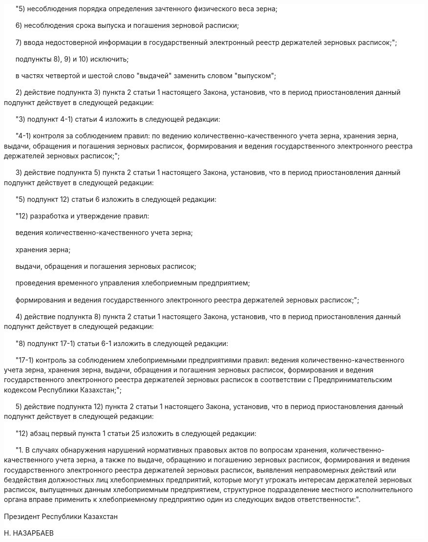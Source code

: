       "5) несоблюдения порядка определения зачтенного физического веса зерна;

      6) несоблюдения срока выпуска и погашения зерновой расписки;

      7) ввода недостоверной информации в государственный электронный реестр держателей зерновых расписок;";

      подпункты 8), 9) и 10) исключить;

      в частях четвертой и шестой слово "выдачей" заменить словом "выпуском";

      2) действие подпункта 3) пункта 2 статьи 1 настоящего Закона, установив, что в период приостановления данный подпункт действует в следующей редакции:

      "3) подпункт 4-1) статьи 4 изложить в следующей редакции:

      "4-1) контроля за соблюдением правил: по ведению количественно-качественного учета зерна, хранения зерна, выдачи, обращения и погашения зерновых расписок, формирования и ведения государственного электронного реестра держателей зерновых расписок;";

      3) действие подпункта 5) пункта 2 статьи 1 настоящего Закона, установив, что в период приостановления данный подпункт действует в следующей редакции:

      "5) подпункт 12) статьи 6 изложить в следующей редакции:

      "12) разработка и утверждение правил:

      ведения количественно-качественного учета зерна;

      хранения зерна;

      выдачи, обращения и погашения зерновых расписок;

      проведения временного управления хлебоприемным предприятием;

      формирования и ведения государственного электронного реестра держателей зерновых расписок;";

      4) действие подпункта 8) пункта 2 статьи 1 настоящего Закона, установив, что в период приостановления данный подпункт действует в следующей редакции:

      "8) подпункт 17-1) статьи 6-1 изложить в следующей редакции:

      "17-1) контроль за соблюдением хлебоприемными предприятиями правил: ведения количественно-качественного учета зерна, хранения зерна, выдачи, обращения и погашения зерновых расписок, формирования и ведения государственного электронного реестра держателей зерновых расписок в соответствии с Предпринимательским кодексом Республики Казахстан;";

      5) действие подпункта 12) пункта 2 статьи 1 настоящего Закона, установив, что в период приостановления данный подпункт действует в следующей редакции:

      "12) абзац первый пункта 1 статьи 25 изложить в следующей редакции:

      "1. В случаях обнаружения нарушений нормативных правовых актов по вопросам хранения, количественно-качественного учета зерна, а также по выдаче, обращению и погашению зерновых расписок, формирования и ведения государственного электронного реестра держателей зерновых расписок, выявления неправомерных действий или бездействия должностных лиц хлебоприемных предприятий, которые могут угрожать интересам держателей зерновых расписок, выпущенных данным хлебоприемным предприятием, структурное подразделение местного исполнительного органа вправе применить к хлебоприемному предприятию один из следующих видов ответственности:".

Пре­зи­дент Рес­пуб­ли­ки Ка­зах­стан

Н. НА­ЗАР­БА­ЕВ

